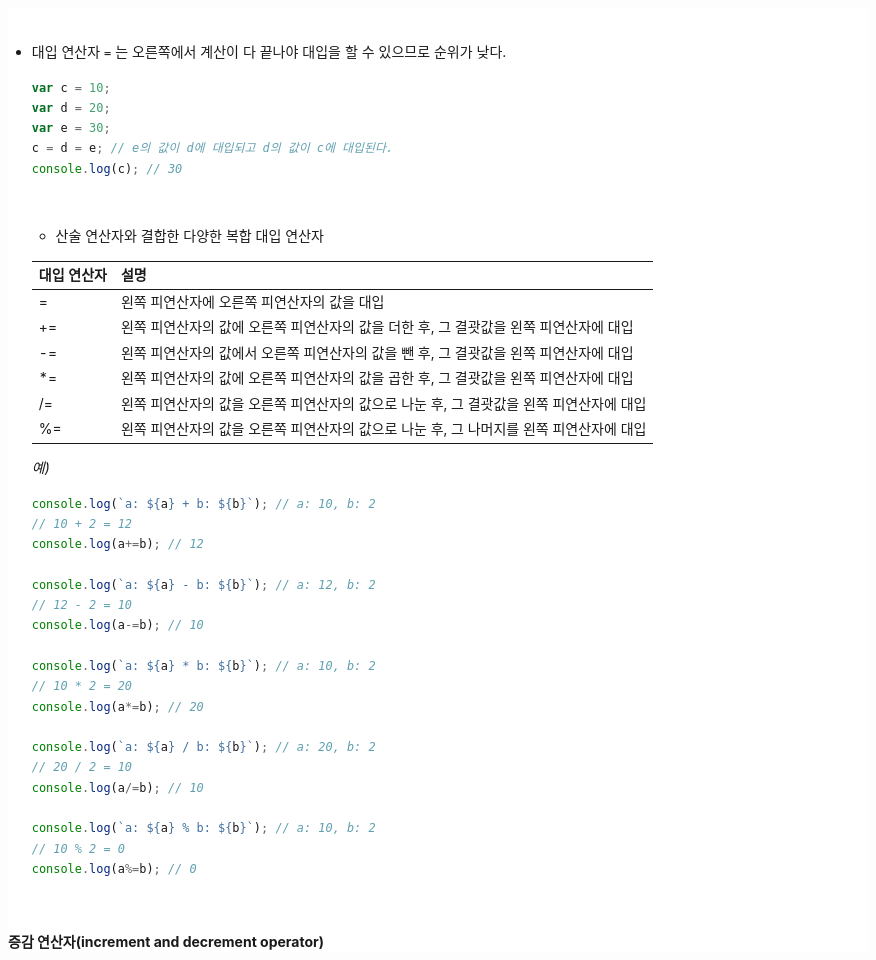   ​

- 대입 연산자 `=` 는 오른쪽에서 계산이 다 끝나야 대입을 할 수 있으므로 순위가 낮다.

  ```js
  var c = 10;
  var d = 20;
  var e = 30;
  c = d = e; // e의 값이 d에 대입되고 d의 값이 c에 대입된다.
  console.log(c); // 30
  ```

  ​

  - 산술 연산자와 결합한 다양한 복합 대입 연산자

  | 대입 연산자 | 설명                                       |
  | ------ | ---------------------------------------- |
  | =      | 왼쪽 피연산자에 오른쪽 피연산자의 값을 대입                 |
  | +=     | 왼쪽 피연산자의 값에 오른쪽 피연산자의 값을 더한 후, 그 결괏값을 왼쪽 피연산자에 대입 |
  | -=     | 왼쪽 피연산자의 값에서 오른쪽 피연산자의 값을 뺀 후, 그 결괏값을 왼쪽 피연산자에 대입 |
  | *=     | 왼쪽 피연산자의 값에 오른쪽 피연산자의 값을 곱한 후, 그 결괏값을 왼쪽 피연산자에 대입 |
  | /=     | 왼쪽 피연산자의 값을 오른쪽 피연산자의 값으로 나눈 후, 그 결괏값을 왼쪽 피연산자에 대입 |
  | %=     | 왼쪽 피연산자의 값을 오른쪽 피연산자의 값으로 나눈 후, 그 나머지를 왼쪽 피연산자에 대입 |

  *예)*

  ```js
  console.log(`a: ${a} + b: ${b}`); // a: 10, b: 2
  // 10 + 2 = 12
  console.log(a+=b); // 12

  console.log(`a: ${a} - b: ${b}`); // a: 12, b: 2
  // 12 - 2 = 10
  console.log(a-=b); // 10

  console.log(`a: ${a} * b: ${b}`); // a: 10, b: 2
  // 10 * 2 = 20
  console.log(a*=b); // 20

  console.log(`a: ${a} / b: ${b}`); // a: 20, b: 2
  // 20 / 2 = 10
  console.log(a/=b); // 10

  console.log(`a: ${a} % b: ${b}`); // a: 10, b: 2
  // 10 % 2 = 0
  console.log(a%=b); // 0
  ```

  ​

#### 증감 연산자(increment and decrement operator)
